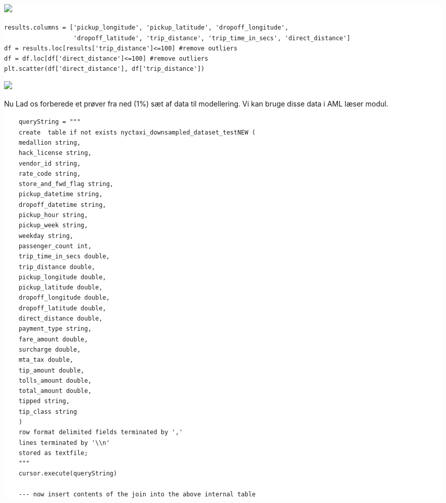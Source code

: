 
![](./media/machine-learning-data-science-vm-do-ten-things/Exploration_compute_pickup_dropoff_distance_v2.PNG)

    results.columns = ['pickup_longitude', 'pickup_latitude', 'dropoff_longitude',
                       'dropoff_latitude', 'trip_distance', 'trip_time_in_secs', 'direct_distance']
    df = results.loc[results['trip_distance']<=100] #remove outliers
    df = df.loc[df['direct_distance']<=100] #remove outliers
    plt.scatter(df['direct_distance'], df['trip_distance'])


![](./media/machine-learning-data-science-vm-do-ten-things/Exploration_direct_distance_trip_distance_v2.PNG)


Nu Lad os forberede et prøver fra ned (1%) sæt af data til modellering. Vi kan bruge disse data i AML læser modul.


        queryString = """
        create  table if not exists nyctaxi_downsampled_dataset_testNEW (
        medallion string,
        hack_license string,
        vendor_id string,
        rate_code string,
        store_and_fwd_flag string,
        pickup_datetime string,
        dropoff_datetime string,
        pickup_hour string,
        pickup_week string,
        weekday string,
        passenger_count int,
        trip_time_in_secs double,
        trip_distance double,
        pickup_longitude double,
        pickup_latitude double,
        dropoff_longitude double,
        dropoff_latitude double,
        direct_distance double,
        payment_type string,
        fare_amount double,
        surcharge double,
        mta_tax double,
        tip_amount double,
        tolls_amount double,
        total_amount double,
        tipped string,
        tip_class string
        )
        row format delimited fields terminated by ','
        lines terminated by '\\n'
        stored as textfile;
        """
        cursor.execute(queryString)

        --- now insert contents of the join into the above internal table
